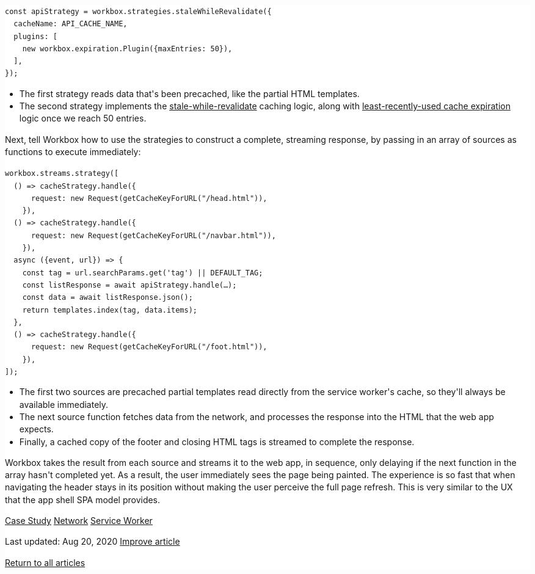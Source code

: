     const apiStrategy = workbox.strategies.staleWhileRevalidate({
      cacheName: API_CACHE_NAME,
      plugins: [
        new workbox.expiration.Plugin({maxEntries: 50}),
      ],
    });

-   The first strategy reads data that's been precached, like the partial HTML templates.
-   The second strategy implements the [stale-while-revalidate](https://developers.google.com/web/tools/workbox/modules/workbox-strategies#stale-while-revalidate) caching logic, along with [least-recently-used cache expiration](https://developers.google.com/web/tools/workbox/modules/workbox-expiration#restrict_the_number_of_cache_entries) logic once we reach 50 entries.

Next, tell Workbox how to use the strategies to construct a complete, streaming response, by passing in an array of sources as functions to execute immediately:

    workbox.streams.strategy([
      () => cacheStrategy.handle({
          request: new Request(getCacheKeyForURL("/head.html")),
        }),
      () => cacheStrategy.handle({
          request: new Request(getCacheKeyForURL("/navbar.html")),
        }),
      async ({event, url}) => {
        const tag = url.searchParams.get('tag') || DEFAULT_TAG;
        const listResponse = await apiStrategy.handle(…);
        const data = await listResponse.json();
        return templates.index(tag, data.items);
      },
      () => cacheStrategy.handle({
          request: new Request(getCacheKeyForURL("/foot.html")),
        }),
    ]);

-   The first two sources are precached partial templates read directly from the service worker's cache, so they'll always be available immediately.
-   The next source function fetches data from the network, and processes the response into the HTML that the web app expects.
-   Finally, a cached copy of the footer and closing HTML tags is streamed to complete the response.

Workbox takes the result from each source and streams it to the web app, in sequence, only delaying if the next function in the array hasn't completed yet. As a result, the user immediately sees the page being painted. The experience is so fast that when navigating the header stays in its position without making the user perceive the full page refresh. This is very similar to the UX that the app shell SPA model provides.

<a href="/tags/case-study/" class="w-chip">Case Study</a> <a href="/tags/network/" class="w-chip">Network</a> <a href="/tags/service-worker/" class="w-chip">Service Worker</a>

<span class="w-mr--sm">Last updated: Aug 20, 2020 </span>[Improve article](https://github.com/GoogleChrome/web.dev/blob/master/src/site/content/en/reliable/app-shell-ux-with-service-workers/index.md)

<a href="/blog" class="gc-analytics-event w-article-navigation__link w-article-navigation__link--back w-article-navigation__link--single">Return to all articles</a>
